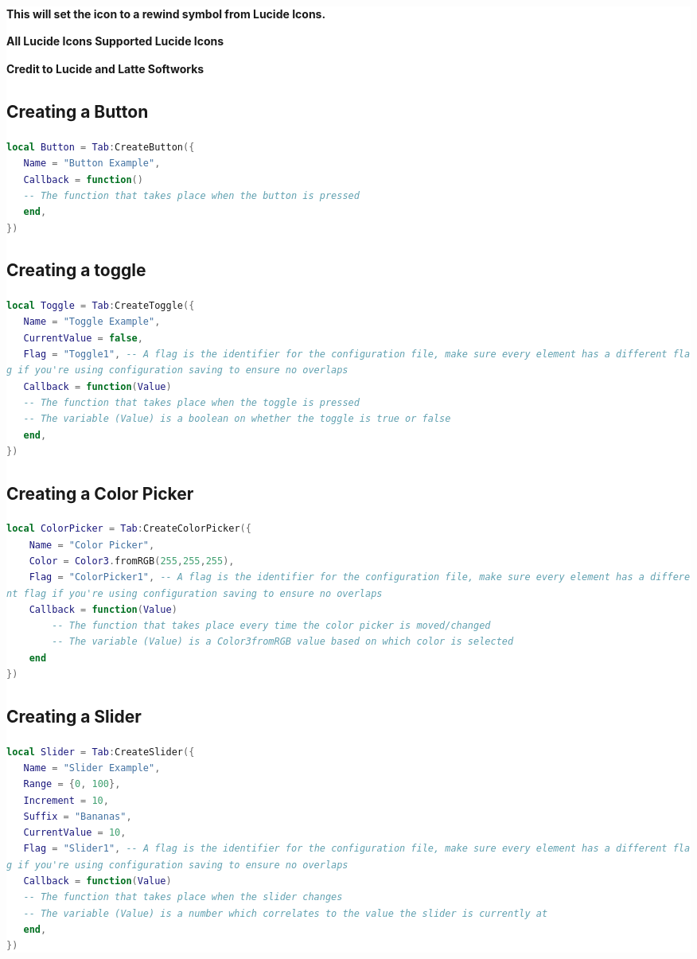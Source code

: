 **This will set the icon to a rewind symbol from Lucide Icons.**

**All Lucide Icons Supported Lucide Icons**

**Credit to Lucide and Latte Softworks**

## Creating a Button
```lua
local Button = Tab:CreateButton({
   Name = "Button Example",
   Callback = function()
   -- The function that takes place when the button is pressed
   end,
})  
```

## Creating a toggle
```lua
local Toggle = Tab:CreateToggle({
   Name = "Toggle Example",
   CurrentValue = false,
   Flag = "Toggle1", -- A flag is the identifier for the configuration file, make sure every element has a different flag if you're using configuration saving to ensure no overlaps
   Callback = function(Value)
   -- The function that takes place when the toggle is pressed
   -- The variable (Value) is a boolean on whether the toggle is true or false
   end,
})
```

## Creating a Color Picker
```lua
local ColorPicker = Tab:CreateColorPicker({
    Name = "Color Picker",
    Color = Color3.fromRGB(255,255,255),
    Flag = "ColorPicker1", -- A flag is the identifier for the configuration file, make sure every element has a different flag if you're using configuration saving to ensure no overlaps
    Callback = function(Value)
        -- The function that takes place every time the color picker is moved/changed
        -- The variable (Value) is a Color3fromRGB value based on which color is selected
    end
})
```

## Creating a Slider
```lua
local Slider = Tab:CreateSlider({
   Name = "Slider Example",
   Range = {0, 100},
   Increment = 10,
   Suffix = "Bananas",
   CurrentValue = 10,
   Flag = "Slider1", -- A flag is the identifier for the configuration file, make sure every element has a different flag if you're using configuration saving to ensure no overlaps
   Callback = function(Value)
   -- The function that takes place when the slider changes
   -- The variable (Value) is a number which correlates to the value the slider is currently at
   end,
})
```
